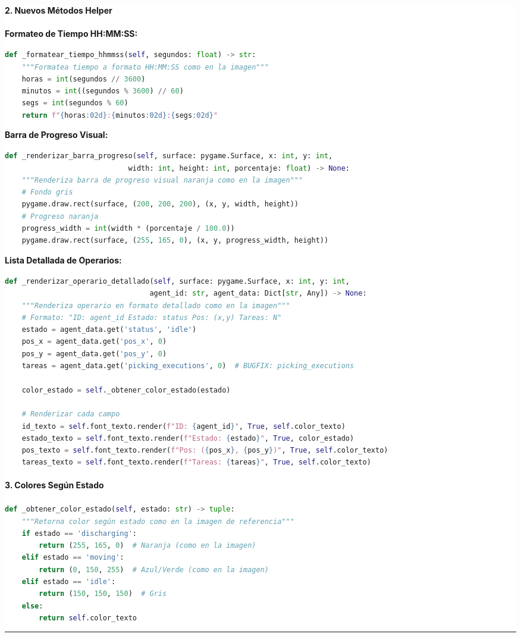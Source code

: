 #### **2. Nuevos Métodos Helper**

**Formateo de Tiempo HH:MM:SS:**
```python
def _formatear_tiempo_hhmmss(self, segundos: float) -> str:
    """Formatea tiempo a formato HH:MM:SS como en la imagen"""
    horas = int(segundos // 3600)
    minutos = int((segundos % 3600) // 60)
    segs = int(segundos % 60)
    return f"{horas:02d}:{minutos:02d}:{segs:02d}"
```

**Barra de Progreso Visual:**
```python
def _renderizar_barra_progreso(self, surface: pygame.Surface, x: int, y: int, 
                             width: int, height: int, porcentaje: float) -> None:
    """Renderiza barra de progreso visual naranja como en la imagen"""
    # Fondo gris
    pygame.draw.rect(surface, (200, 200, 200), (x, y, width, height))
    # Progreso naranja
    progress_width = int(width * (porcentaje / 100.0))
    pygame.draw.rect(surface, (255, 165, 0), (x, y, progress_width, height))
```

**Lista Detallada de Operarios:**
```python
def _renderizar_operario_detallado(self, surface: pygame.Surface, x: int, y: int,
                                  agent_id: str, agent_data: Dict[str, Any]) -> None:
    """Renderiza operario en formato detallado como en la imagen"""
    # Formato: "ID: agent_id Estado: status Pos: (x,y) Tareas: N"
    estado = agent_data.get('status', 'idle')
    pos_x = agent_data.get('pos_x', 0)
    pos_y = agent_data.get('pos_y', 0)
    tareas = agent_data.get('picking_executions', 0)  # BUGFIX: picking_executions
    
    color_estado = self._obtener_color_estado(estado)
    
    # Renderizar cada campo
    id_texto = self.font_texto.render(f"ID: {agent_id}", True, self.color_texto)
    estado_texto = self.font_texto.render(f"Estado: {estado}", True, color_estado)
    pos_texto = self.font_texto.render(f"Pos: ({pos_x}, {pos_y})", True, self.color_texto)
    tareas_texto = self.font_texto.render(f"Tareas: {tareas}", True, self.color_texto)
```

#### **3. Colores Según Estado**
```python
def _obtener_color_estado(self, estado: str) -> tuple:
    """Retorna color según estado como en la imagen de referencia"""
    if estado == 'discharging':
        return (255, 165, 0)  # Naranja (como en la imagen)
    elif estado == 'moving':
        return (0, 150, 255)  # Azul/Verde (como en la imagen)
    elif estado == 'idle':
        return (150, 150, 150)  # Gris
    else:
        return self.color_texto
```

---